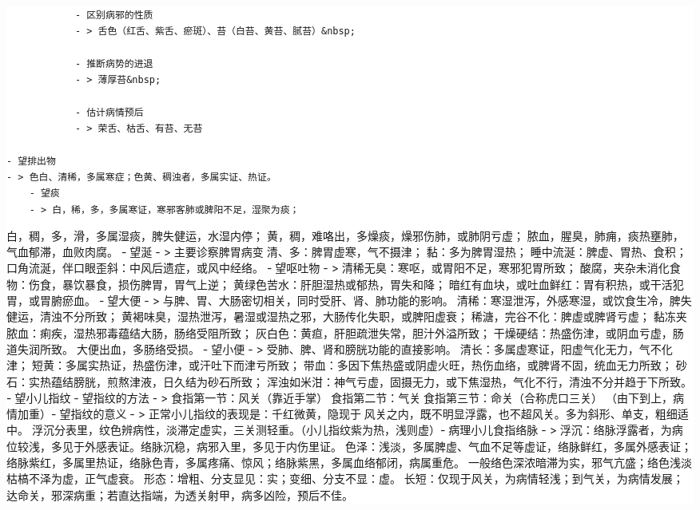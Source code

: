                 - 区别病邪的性质
                - > 舌色（红舌、紫舌、瘀斑）、苔（白苔、黄苔、腻苔）&nbsp;

                - 推断病势的进退
                - > 薄厚苔&nbsp;

                - 估计病情预后
                - > 荣舌、枯舌、有苔、无苔

    - 望排出物
    - > 色白、清稀，多属寒症；色黄、稠浊者，多属实证、热证。
        - 望痰
        - > 白，稀，多，多属寒证，寒邪客肺或脾阳不足，湿聚为痰；
白，稠，多，滑，多属湿痰，脾失健运，水湿内停；
黄，稠，难咯出，多燥痰​​，燥邪伤肺，或肺阴亏虚；
脓血，腥臭，肺痈，痰热壅肺，气血郁滞，血败肉腐。​
        - 望涎
        - > 主要诊察脾胃病变
清、多：脾胃虚寒，气不摄津；
黏：多为脾胃湿热；
睡中流涎：脾虚、胃热、食积；
口角流涎，伴口眼歪斜：中风后遗症，或风中经络。​​​​
        - 望呕吐物
        - > 清稀无臭：寒呕，或胃阳不足，寒邪犯胃所致；
酸腐，夹杂未消化食物：伤食，暴饮暴食，损伤脾胃，胃气上逆；
黄绿色苦水：肝胆湿热或郁热，胃失和降；
暗红有血块，或吐血鲜红：胃有积热，或干活犯胃，或胃腑瘀血。​​​​
        - 望大便
        - > 与脾、胃、​大肠密切相关，同时受肝、肾、肺功能的影响。
清稀：寒湿泄泻，外感寒湿，或饮食生冷，脾失健运，清浊不分所致；
黄褐味臭，湿热泄泻，暑湿或湿热之邪，大肠传化失职，或脾阳虚衰；
稀溏，完谷不化：脾虚或脾肾亏虚；
黏冻夹脓血：痢疾，湿热邪毒蕴结大肠，肠络受阻所致；
灰白色：黄疸​​​​​，肝胆疏泄失常，胆汁外溢所致；
干燥硬结：热盛伤津，或阴血亏虚，肠道失润所致。
大便出血，多肠络受损​​。
        - 望小便
        - > 受肺、脾、肾和膀胱功能的直接影响。
清长：多属虚寒证，阳虚气化无力，气不化津；
短黄：​​多属实热证，热盛伤津，或汗吐下而津亏所致；
带血：多因下焦热盛或阴虚火旺，热伤血络，或脾肾不固，统血无力所致；
砂石：实热蕴结膀胱，煎熬津液，日久结为砂石所致；
浑浊如米泔：神气亏虚，固摄无力，或下焦湿热，气化不行，清浊不分并趋于下所致。​​​
    - 望小儿指纹
        - 望指纹的方法
        - > 食指第一节：风关（靠近手掌）
食指第二节：气关
食指第三节：命关（合称虎口三关）​​
（由下到上，病情加重）​
        - 望指纹的意义
        - > 正常小儿指纹的表现是：千红微黄，隐现于 风关之内，既不明显浮露，也不超风关。多为斜形、单支，粗细适中。
浮沉分表里，纹色辨病性，淡滞定虚实，三关测轻重。（小儿指纹紫为热，浅则虚）​
        - 病理小儿食指络脉
        - > 浮沉：络脉浮露者，为病位较浅，多见于外感表证。络脉沉稳，病邪入里，多见于内伤里证。
色泽：浅淡，多属脾虚、气血不足等虚证，络脉鲜红，多属外感表证；络脉紫红，多属里热证，络脉色青，多属疼痛、惊风；络脉紫黑，多属血络郁闭，病属重危。
一般络色深浓暗滞为实，邪气亢盛；络色浅淡枯槁不泽为虚，正气虚衰。
形态：增粗​​​、分支显见：实；变细、分支不显：虚。
长短：仅现于风关​，为病情轻浅；到气关，为病情发展；达命关，邪深病重；若直达指端，为透关射甲，病多凶险，预后不佳。